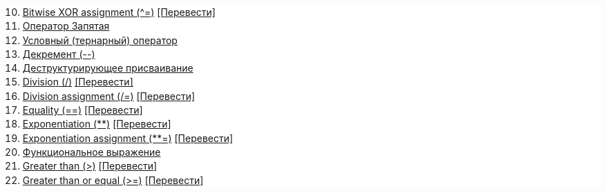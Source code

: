 10.  [Bitwise XOR assignment (^=)](https://developer.mozilla.org/ru/docs/Web/JavaScript/Reference/Operators/Bitwise_XOR_assignment "The bitwise XOR assignment operator (^=) uses the binary representation of both operands, does a bitwise XOR operation on them and assigns the result to the variable.") [\[Перевести\]](https://developer.mozilla.org/ru/docs/Web/JavaScript/Reference/Operators/Bitwise_XOR_assignment$translate "Наши волонтёры ещё не перевели данную статью на Русский. Присоединяйтесь к нам и помогите закончить эту работу!")
11.  [Оператор Запятая](https://developer.mozilla.org/ru/docs/Web/JavaScript/Reference/Operators/%D0%9E%D0%BF%D0%B5%D1%80%D0%B0%D1%82%D0%BE%D1%80_%D0%97%D0%B0%D0%BF%D1%8F%D1%82%D0%B0%D1%8F "Оператор запятая выполняет каждый из его операндов (слева направо) и возвращает значение последнего операнда.")
12.  [Условный (тернарный) оператор](https://developer.mozilla.org/ru/docs/Web/JavaScript/Reference/Operators/%D0%A3%D1%81%D0%BB%D0%BE%D0%B2%D0%BD%D1%8B%D0%B9_%D0%BE%D0%BF%D0%B5%D1%80%D0%B0%D1%82%D0%BE%D1%80 "Условный (тернарный) оператор - единственный оператор в JavaScript, принимающий три операнда: условие, за которым следует знак вопроса (?), затем выражение, которое выполняется, если условие истинно, сопровождается двоеточием (:), и, наконец, выражение, которое выполняется, если условие ложно. Он часто используется в качестве укороченного варианта условного оператора if.")
13.  [Декремент (--)](https://developer.mozilla.org/ru/docs/Web/JavaScript/Reference/Operators/Decrement "Оператор декремента (--) уменьшает (вычитает единицу) свой операнд и возвращает значение.")
14.  [Деструктурирующее присваивание](https://developer.mozilla.org/ru/docs/Web/JavaScript/Reference/Operators/Destructuring_assignment "Синтаксис деструктурирующего присваивания в выражениях JavaScript позволяет извлекать данные из массивов или объектов при помощи синтаксиса, подобного объявлению массива или литералов в объекте.")
15.  [Division (/)](https://developer.mozilla.org/ru/docs/Web/JavaScript/Reference/Operators/Division "The division operator (/) produces the quotient of its operands where the left operand is the dividend and the right operand is the divisor.") [\[Перевести\]](https://developer.mozilla.org/ru/docs/Web/JavaScript/Reference/Operators/Division$translate "Наши волонтёры ещё не перевели данную статью на Русский. Присоединяйтесь к нам и помогите закончить эту работу!")
16.  [Division assignment (/=)](https://developer.mozilla.org/ru/docs/Web/JavaScript/Reference/Operators/Division_assignment "The division assignment operator (/=) divides a variable by the value of the right operand and assigns the result to the variable.") [\[Перевести\]](https://developer.mozilla.org/ru/docs/Web/JavaScript/Reference/Operators/Division_assignment$translate "Наши волонтёры ещё не перевели данную статью на Русский. Присоединяйтесь к нам и помогите закончить эту работу!")
17.  [Equality (==)](https://developer.mozilla.org/ru/docs/Web/JavaScript/Reference/Operators/Equality "The equality operator (==) checks whether its two operands are equal, returning a Boolean result. Unlike the strict equality operator, it attempts to convert and compare operands that are of different types.") [\[Перевести\]](https://developer.mozilla.org/ru/docs/Web/JavaScript/Reference/Operators/Equality$translate "Наши волонтёры ещё не перевели данную статью на Русский. Присоединяйтесь к нам и помогите закончить эту работу!")
18.  [Exponentiation (\*\*)](https://developer.mozilla.org/ru/docs/Web/JavaScript/Reference/Operators/Exponentiation "The exponentiation operator (**) returns the result of raising the first operand to the power of the second operand. It is equivalent to Math.pow, except it also accepts BigInts as operands.") [\[Перевести\]](https://developer.mozilla.org/ru/docs/Web/JavaScript/Reference/Operators/Exponentiation$translate "Наши волонтёры ещё не перевели данную статью на Русский. Присоединяйтесь к нам и помогите закончить эту работу!")
19.  [Exponentiation assignment (\*\*=)](https://developer.mozilla.org/ru/docs/Web/JavaScript/Reference/Operators/Exponentiation_assignment "The exponentiation assignment operator (**=) raises the value of a variable to the power of the right operand.") [\[Перевести\]](https://developer.mozilla.org/ru/docs/Web/JavaScript/Reference/Operators/Exponentiation_assignment$translate "Наши волонтёры ещё не перевели данную статью на Русский. Присоединяйтесь к нам и помогите закончить эту работу!")
20.  [Функциональное выражение](https://developer.mozilla.org/ru/docs/Web/JavaScript/Reference/Operators/function "Ключевое слово function может использоваться для определения функции внутри выражения.")
21.  [Greater than (>)](https://developer.mozilla.org/ru/docs/Web/JavaScript/Reference/Operators/Greater_than "The greater than operator (>) returns true if the left operand is greater than the right operand, and false otherwise.") [\[Перевести\]](https://developer.mozilla.org/ru/docs/Web/JavaScript/Reference/Operators/Greater_than$translate "Наши волонтёры ещё не перевели данную статью на Русский. Присоединяйтесь к нам и помогите закончить эту работу!")
22.  [Greater than or equal (>=)](https://developer.mozilla.org/ru/docs/Web/JavaScript/Reference/Operators/Greater_than_or_equal "The greater than or equal operator (>=) returns true if the left operand is greater than or equal to the right operand, and false otherwise.") [\[Перевести\]](https://developer.mozilla.org/ru/docs/Web/JavaScript/Reference/Operators/Greater_than_or_equal$translate "Наши волонтёры ещё не перевели данную статью на Русский. Присоединяйтесь к нам и помогите закончить эту работу!")